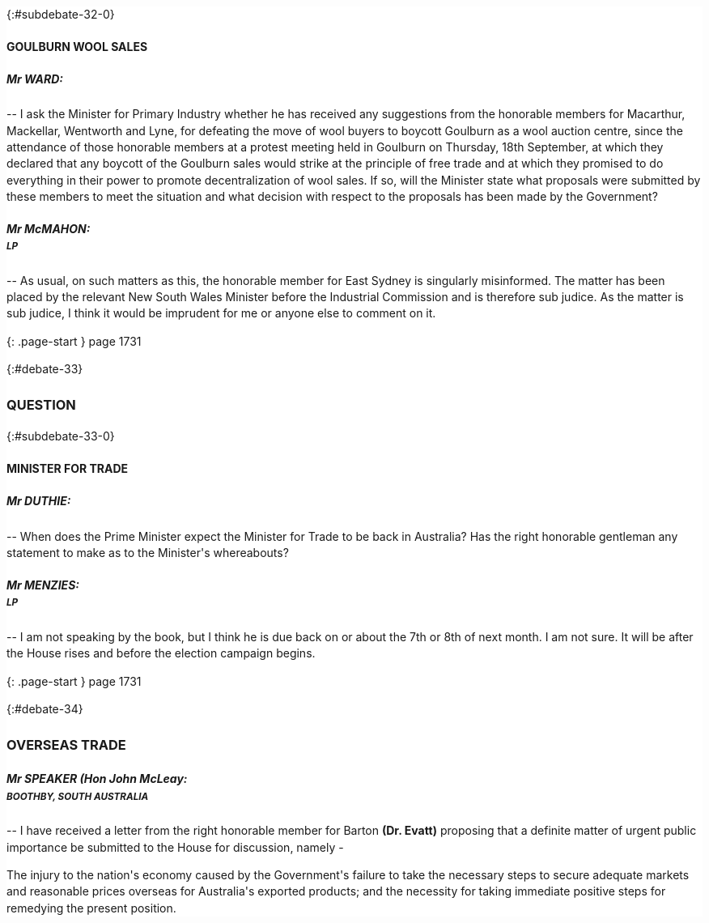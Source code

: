 {:#subdebate-32-0}
#### GOULBURN WOOL SALES

##### Mr WARD:

-- I ask the Minister for Primary Industry whether he has received any suggestions from the honorable members for Macarthur, Mackellar, Wentworth and Lyne, for defeating the move of wool buyers to boycott Goulburn as a wool auction centre, since the attendance of those honorable members at a protest meeting held in Goulburn on Thursday, 18th September, at which they declared that any boycott of the Goulburn sales would strike at the principle of free trade and at which they promised to do everything in their power to promote decentralization of wool sales. If so, will the Minister state what proposals were submitted by these members to meet the situation and what decision with respect to the proposals has been made by the Government? 

##### Mr McMAHON:<br><small class="text-muted">LP</small>

--  As usual, on such matters as this, the honorable member for East Sydney is singularly misinformed. The matter has been placed by the relevant New South Wales Minister before the Industrial Commission and is therefore sub judice. As the matter is sub judice, I think it would be imprudent for me or anyone else to comment on it. 

{: .page-start }
page 1731

{:#debate-33}
### QUESTION

{:#subdebate-33-0}
#### MINISTER FOR TRADE

##### Mr DUTHIE:

-- When does the Prime Minister expect the Minister for Trade to be back in Australia? Has the right honorable gentleman any statement to make as to the Minister's whereabouts? 

##### Mr MENZIES:<br><small class="text-muted">LP</small>

--  I am not speaking by the book, but I think he is due back on or about the 7th or 8th of next month. I am not sure. It will be after the House rises and before the election campaign begins. 

{: .page-start }
page 1731

{:#debate-34}
### OVERSEAS TRADE

##### Mr SPEAKER (Hon John McLeay:<br><small class="text-muted">BOOTHBY, SOUTH AUSTRALIA</small>

-- I  have received a letter from the right honorable member for Barton  **(Dr. Evatt)**  proposing that a definite matter of urgent public importance be submitted to the House for discussion, namely - 

The injury to the nation's economy caused by the Government's failure to take the necessary steps to secure adequate markets and reasonable prices overseas for Australia's exported products; and the necessity for taking immediate positive steps for remedying the present position. 
